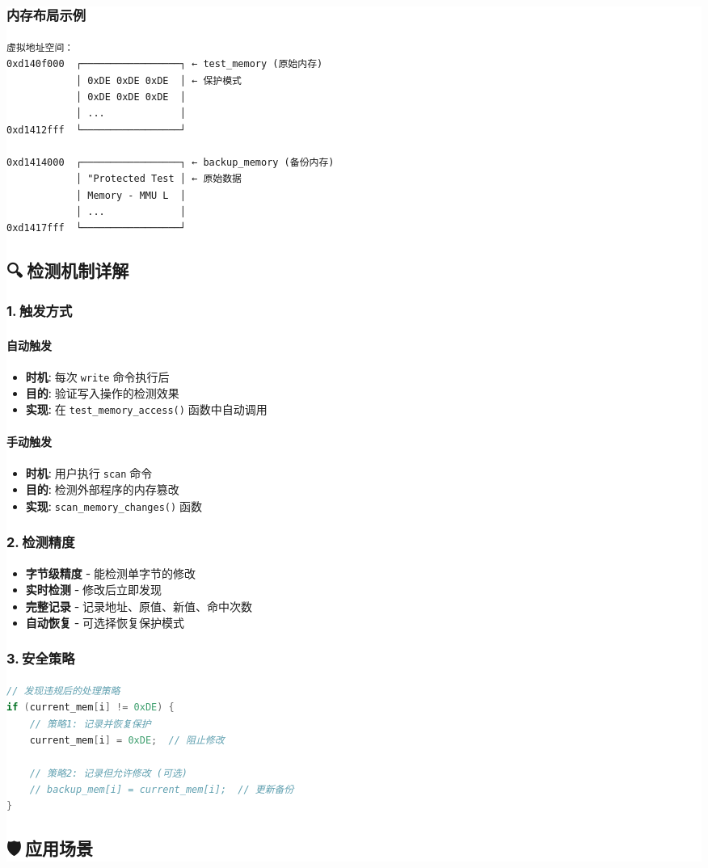 ### 内存布局示例
```
虚拟地址空间：
0xd140f000  ┌─────────────────┐ ← test_memory (原始内存)
            │ 0xDE 0xDE 0xDE  │ ← 保护模式
            │ 0xDE 0xDE 0xDE  │
            │ ...             │
0xd1412fff  └─────────────────┘

0xd1414000  ┌─────────────────┐ ← backup_memory (备份内存)  
            │ "Protected Test │ ← 原始数据
            │ Memory - MMU L  │
            │ ...             │
0xd1417fff  └─────────────────┘
```

## 🔍 检测机制详解

### 1. 触发方式

#### 自动触发
- **时机**: 每次 `write` 命令执行后
- **目的**: 验证写入操作的检测效果
- **实现**: 在 `test_memory_access()` 函数中自动调用

#### 手动触发  
- **时机**: 用户执行 `scan` 命令
- **目的**: 检测外部程序的内存篡改
- **实现**: `scan_memory_changes()` 函数

### 2. 检测精度

- **字节级精度** - 能检测单字节的修改
- **实时检测** - 修改后立即发现
- **完整记录** - 记录地址、原值、新值、命中次数
- **自动恢复** - 可选择恢复保护模式

### 3. 安全策略

```c
// 发现违规后的处理策略
if (current_mem[i] != 0xDE) {
    // 策略1: 记录并恢复保护
    current_mem[i] = 0xDE;  // 阻止修改
    
    // 策略2: 记录但允许修改 (可选)
    // backup_mem[i] = current_mem[i];  // 更新备份
}
```

## 🛡️ 应用场景
